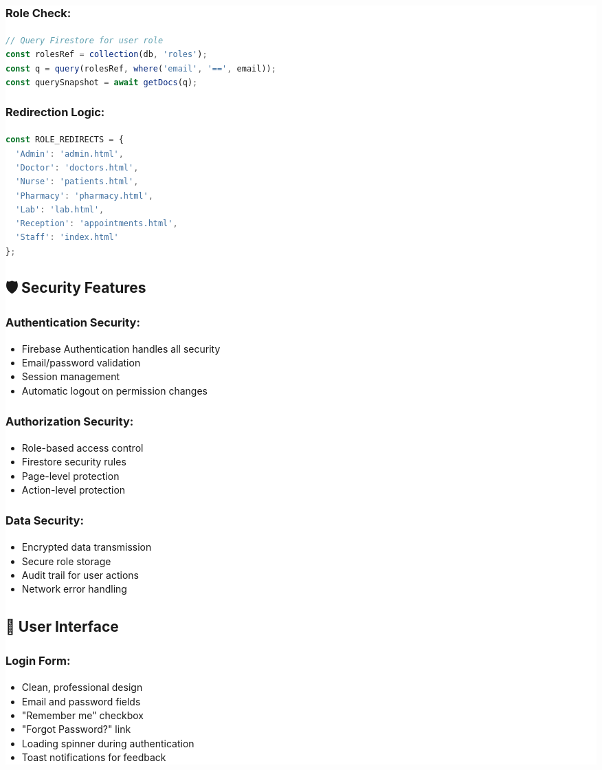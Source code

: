 ### **Role Check:**
```javascript
// Query Firestore for user role
const rolesRef = collection(db, 'roles');
const q = query(rolesRef, where('email', '==', email));
const querySnapshot = await getDocs(q);
```

### **Redirection Logic:**
```javascript
const ROLE_REDIRECTS = {
  'Admin': 'admin.html',
  'Doctor': 'doctors.html',
  'Nurse': 'patients.html',
  'Pharmacy': 'pharmacy.html',
  'Lab': 'lab.html',
  'Reception': 'appointments.html',
  'Staff': 'index.html'
};
```

## 🛡️ Security Features

### **Authentication Security:**
- Firebase Authentication handles all security
- Email/password validation
- Session management
- Automatic logout on permission changes

### **Authorization Security:**
- Role-based access control
- Firestore security rules
- Page-level protection
- Action-level protection

### **Data Security:**
- Encrypted data transmission
- Secure role storage
- Audit trail for user actions
- Network error handling

## 📱 User Interface

### **Login Form:**
- Clean, professional design
- Email and password fields
- "Remember me" checkbox
- "Forgot Password?" link
- Loading spinner during authentication
- Toast notifications for feedback
